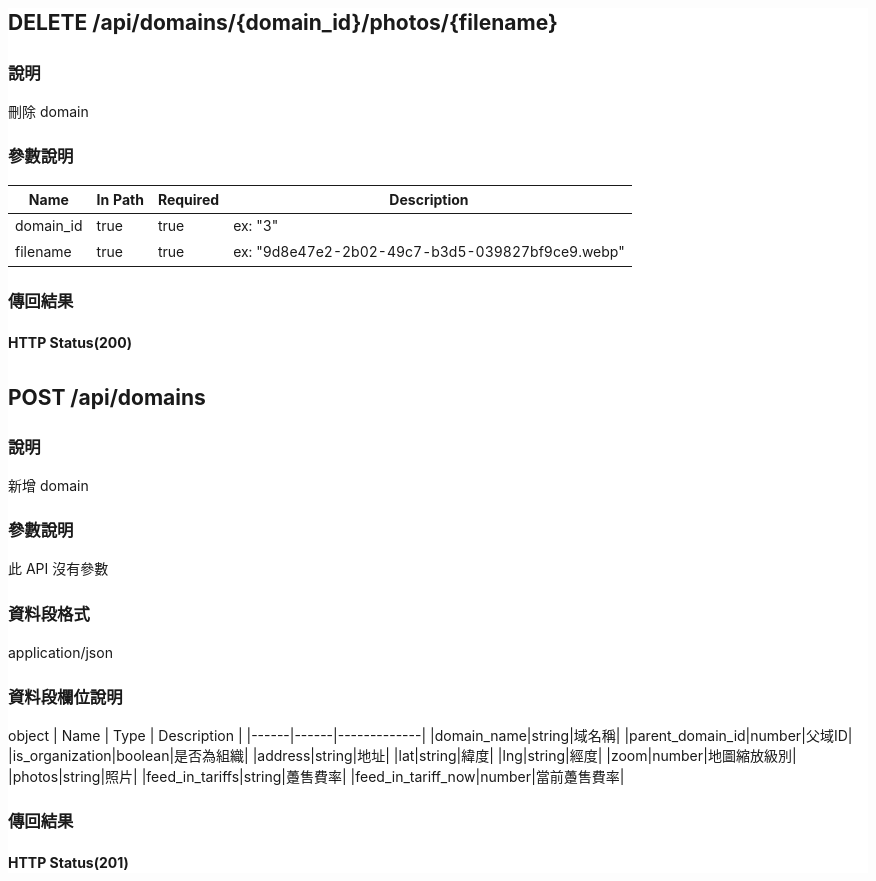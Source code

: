 ## DELETE /api/domains/{domain_id}/photos/{filename}
### 說明
刪除 domain
### 參數說明
| Name | In Path | Required | Description |
|------|---------|----------|-------------|
|domain_id|true|true|ex: "3"|
|filename|true|true|ex: "9d8e47e2-2b02-49c7-b3d5-039827bf9ce9.webp"|
### 傳回結果
#### HTTP Status(200)

## POST /api/domains
### 說明
新增 domain
### 參數說明
此 API 沒有參數
### 資料段格式
application/json
### 資料段欄位說明
object
| Name | Type | Description |
|------|------|-------------|
|domain_name|string|域名稱|
|parent_domain_id|number|父域ID|
|is_organization|boolean|是否為組織|
|address|string|地址|
|lat|string|緯度|
|lng|string|經度|
|zoom|number|地圖縮放級別|
|photos|string|照片|
|feed_in_tariffs|string|躉售費率|
|feed_in_tariff_now|number|當前躉售費率|
### 傳回結果
#### HTTP Status(201)
